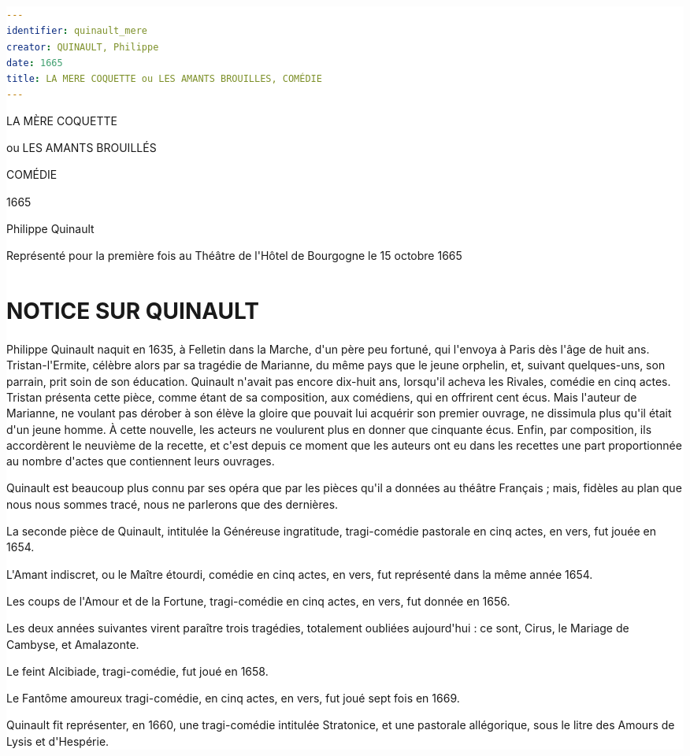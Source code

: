 ```yaml
---
identifier: quinault_mere  
creator: QUINAULT, Philippe  
date: 1665  
title: LA MERE COQUETTE ou LES AMANTS BROUILLES, COMÉDIE  
---
```



LA MÈRE COQUETTE

ou LES AMANTS BROUILLÉS

COMÉDIE

1665

Philippe Quinault


Représenté pour la première fois au Théâtre de l'Hôtel de Bourgogne le 15 octobre 1665


# NOTICE SUR QUINAULT

Philippe Quinault naquit en 1635, à Felletin dans la Marche, d'un père peu fortuné, qui l'envoya à Paris dès l'âge de huit ans. Tristan-l'Ermite, célèbre alors par sa tragédie de Marianne, du même pays que le jeune orphelin, et, suivant quelques-uns, son parrain, prit soin de son éducation. Quinault n'avait pas encore dix-huit ans, lorsqu'il acheva les Rivales, comédie en cinq actes. Tristan présenta cette pièce, comme étant de sa composition, aux comédiens, qui en offrirent cent écus. Mais l'auteur de Marianne, ne voulant pas dérober à son élève la gloire que pouvait lui acquérir son premier ouvrage, ne dissimula plus qu'il était d'un jeune homme. À cette nouvelle, les acteurs ne voulurent plus en donner que cinquante écus. Enfin, par composition, ils accordèrent le neuvième de la recette, et c'est depuis ce moment que les auteurs ont eu dans les recettes une part proportionnée au nombre d'actes que contiennent leurs ouvrages.

Quinault est beaucoup plus connu par ses opéra que par les pièces qu'il a données au théâtre Français ; mais, fidèles au plan que nous nous sommes tracé, nous ne parlerons que des dernières.

La seconde pièce de Quinault, intitulée la Généreuse ingratitude, tragi-comédie pastorale en cinq actes, en vers, fut jouée en 1654.

L'Amant indiscret, ou le Maître étourdi, comédie en cinq actes, en vers, fut représenté dans la même année 1654.

Les coups de l'Amour et de la Fortune, tragi-comédie en cinq actes, en vers, fut donnée en 1656.

Les deux années suivantes virent paraître trois tragédies, totalement oubliées aujourd'hui : ce sont, Cirus, le Mariage de Cambyse, et Amalazonte.

Le feint Alcibiade, tragi-comédie, fut joué en 1658.

Le Fantôme amoureux tragi-comédie, en cinq actes, en vers, fut joué sept fois en 1669.

Quinault fit représenter, en 1660, une tragi-comédie intitulée Stratonice, et une pastorale allégorique, sous le litre des Amours de Lysis et d'Hespérie.
